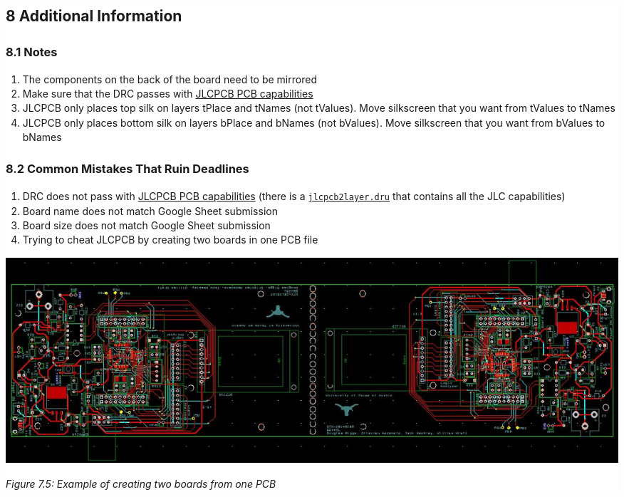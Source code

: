 ## 8 Additional Information

### 8.1 Notes

1. The components on the back of the board need to be mirrored
2. Make sure that the DRC passes with [JLCPCB PCB capabilities](https://jlcpcb.com/capabilities/pcb-capabilities)
3. JLCPCB only places top silk on layers tPlace and tNames (not tValues). Move silkscreen that you want from tValues to tNames
4. JLCPCB only places bottom silk on layers bPlace and bNames (not bValues). Move silkscreen that you want from bValues to bNames

### 8.2 Common Mistakes That Ruin Deadlines

1. DRC does not pass with [JLCPCB PCB capabilities](https://jlcpcb.com/capabilities/pcb-capabilities) (there is a [`jlcpcb2layer.dru`](hw/jlcpcb2layer.dru) that contains all the JLC capabilities)
2. Board name does not match Google Sheet submission
3. Board size does not match Google Sheet submission
4. Trying to cheat JLCPCB by creating two boards in one PCB file

![Figure 7.5](resources/images/figure_7.5.jpg)

*Figure 7.5: Example of creating two boards from one PCB*
